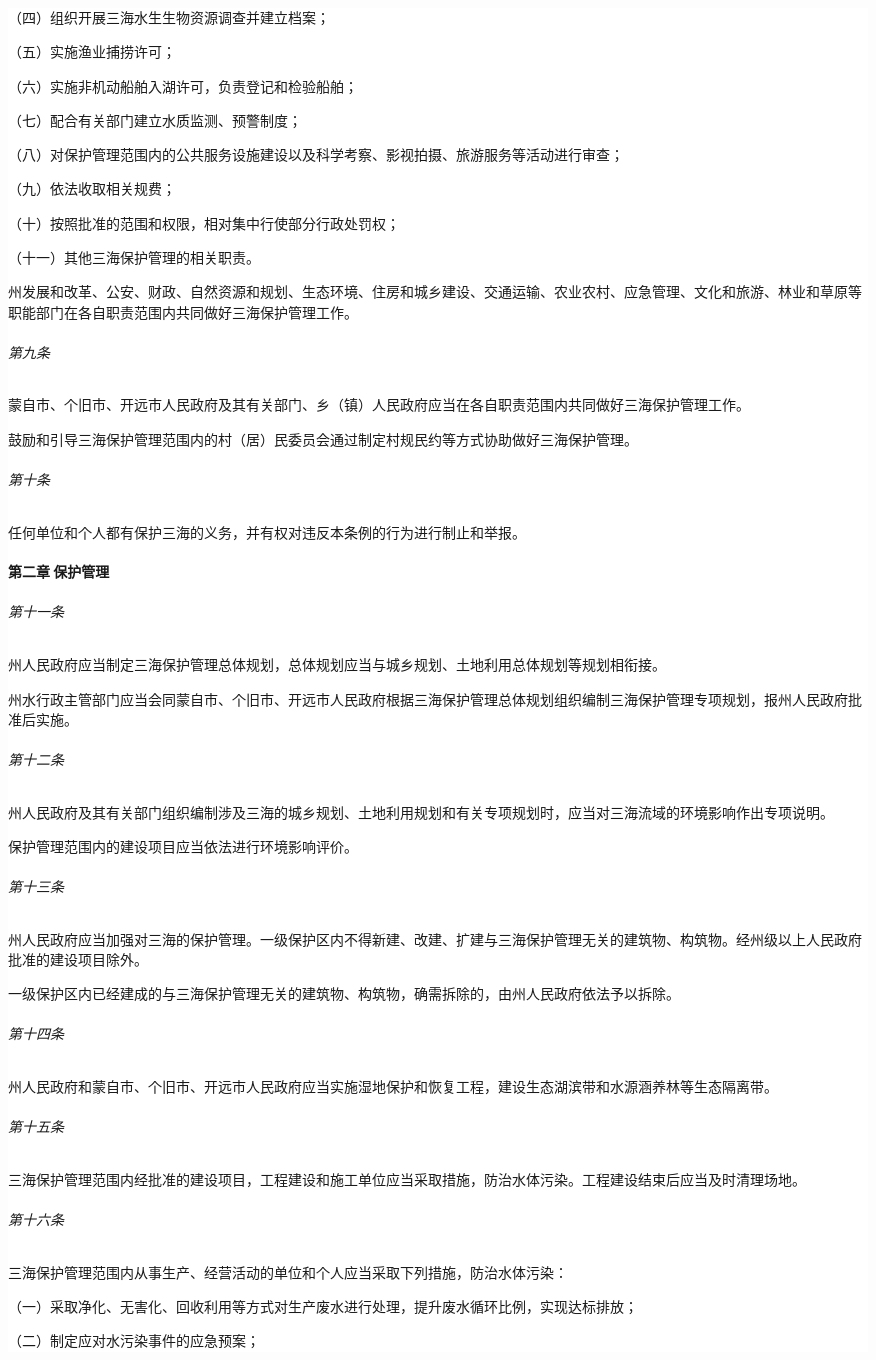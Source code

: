 （四）组织开展三海水生生物资源调查并建立档案；

（五）实施渔业捕捞许可；

（六）实施非机动船舶入湖许可，负责登记和检验船舶；

（七）配合有关部门建立水质监测、预警制度；

（八）对保护管理范围内的公共服务设施建设以及科学考察、影视拍摄、旅游服务等活动进行审查；

（九）依法收取相关规费；

（十）按照批准的范围和权限，相对集中行使部分行政处罚权；

（十一）其他三海保护管理的相关职责。

州发展和改革、公安、财政、自然资源和规划、生态环境、住房和城乡建设、交通运输、农业农村、应急管理、文化和旅游、林业和草原等职能部门在各自职责范围内共同做好三海保护管理工作。

###### 第九条

蒙自市、个旧市、开远市人民政府及其有关部门、乡（镇）人民政府应当在各自职责范围内共同做好三海保护管理工作。

鼓励和引导三海保护管理范围内的村（居）民委员会通过制定村规民约等方式协助做好三海保护管理。

###### 第十条

任何单位和个人都有保护三海的义务，并有权对违反本条例的行为进行制止和举报。

#### 第二章 保护管理

###### 第十一条

州人民政府应当制定三海保护管理总体规划，总体规划应当与城乡规划、土地利用总体规划等规划相衔接。

州水行政主管部门应当会同蒙自市、个旧市、开远市人民政府根据三海保护管理总体规划组织编制三海保护管理专项规划，报州人民政府批准后实施。

###### 第十二条

州人民政府及其有关部门组织编制涉及三海的城乡规划、土地利用规划和有关专项规划时，应当对三海流域的环境影响作出专项说明。

保护管理范围内的建设项目应当依法进行环境影响评价。

###### 第十三条

州人民政府应当加强对三海的保护管理。一级保护区内不得新建、改建、扩建与三海保护管理无关的建筑物、构筑物。经州级以上人民政府批准的建设项目除外。

一级保护区内已经建成的与三海保护管理无关的建筑物、构筑物，确需拆除的，由州人民政府依法予以拆除。

###### 第十四条

州人民政府和蒙自市、个旧市、开远市人民政府应当实施湿地保护和恢复工程，建设生态湖滨带和水源涵养林等生态隔离带。

###### 第十五条

三海保护管理范围内经批准的建设项目，工程建设和施工单位应当采取措施，防治水体污染。工程建设结束后应当及时清理场地。

###### 第十六条

三海保护管理范围内从事生产、经营活动的单位和个人应当采取下列措施，防治水体污染：

（一）采取净化、无害化、回收利用等方式对生产废水进行处理，提升废水循环比例，实现达标排放；

（二）制定应对水污染事件的应急预案；
